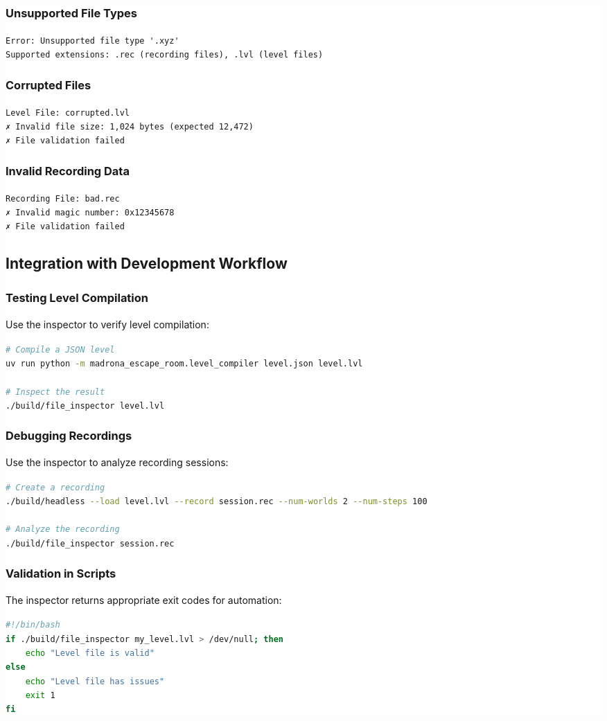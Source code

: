 ### Unsupported File Types
```
Error: Unsupported file type '.xyz'
Supported extensions: .rec (recording files), .lvl (level files)
```

### Corrupted Files
```
Level File: corrupted.lvl
✗ Invalid file size: 1,024 bytes (expected 12,472)
✗ File validation failed
```

### Invalid Recording Data
```
Recording File: bad.rec
✗ Invalid magic number: 0x12345678
✗ File validation failed
```

## Integration with Development Workflow

### Testing Level Compilation
Use the inspector to verify level compilation:

```bash
# Compile a JSON level
uv run python -m madrona_escape_room.level_compiler level.json level.lvl

# Inspect the result
./build/file_inspector level.lvl
```

### Debugging Recordings
Use the inspector to analyze recording sessions:

```bash
# Create a recording
./build/headless --load level.lvl --record session.rec --num-worlds 2 --num-steps 100

# Analyze the recording
./build/file_inspector session.rec
```

### Validation in Scripts
The inspector returns appropriate exit codes for automation:

```bash
#!/bin/bash
if ./build/file_inspector my_level.lvl > /dev/null; then
    echo "Level file is valid"
else
    echo "Level file has issues"
    exit 1
fi
```
